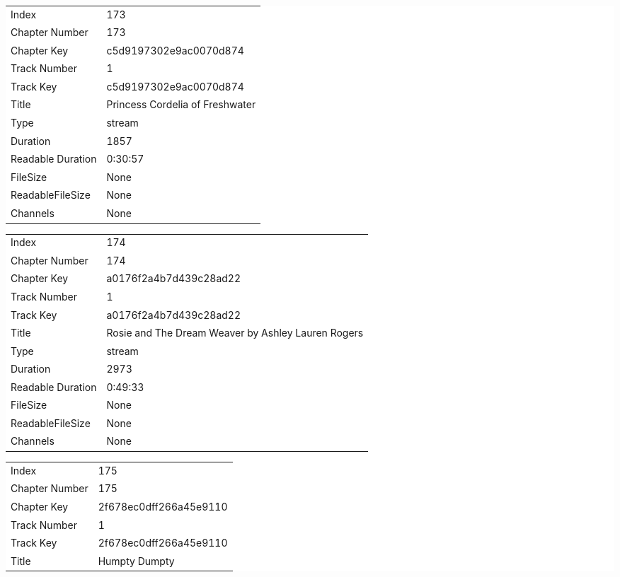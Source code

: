 |  |  |
| - | - |
| Index | 173 |
| Chapter Number | 173 |
| Chapter Key | c5d9197302e9ac0070d874 |
| Track Number | 1 |
| Track Key | c5d9197302e9ac0070d874 |
| Title | Princess Cordelia of Freshwater |
| Type | stream |
| Duration | 1857 |
| Readable Duration | 0:30:57 |
| FileSize | None |
| ReadableFileSize | None |
| Channels | None |

|  |  |
| - | - |
| Index | 174 |
| Chapter Number | 174 |
| Chapter Key | a0176f2a4b7d439c28ad22 |
| Track Number | 1 |
| Track Key | a0176f2a4b7d439c28ad22 |
| Title | Rosie and The Dream Weaver by Ashley Lauren Rogers |
| Type | stream |
| Duration | 2973 |
| Readable Duration | 0:49:33 |
| FileSize | None |
| ReadableFileSize | None |
| Channels | None |

|  |  |
| - | - |
| Index | 175 |
| Chapter Number | 175 |
| Chapter Key | 2f678ec0dff266a45e9110 |
| Track Number | 1 |
| Track Key | 2f678ec0dff266a45e9110 |
| Title | Humpty Dumpty |